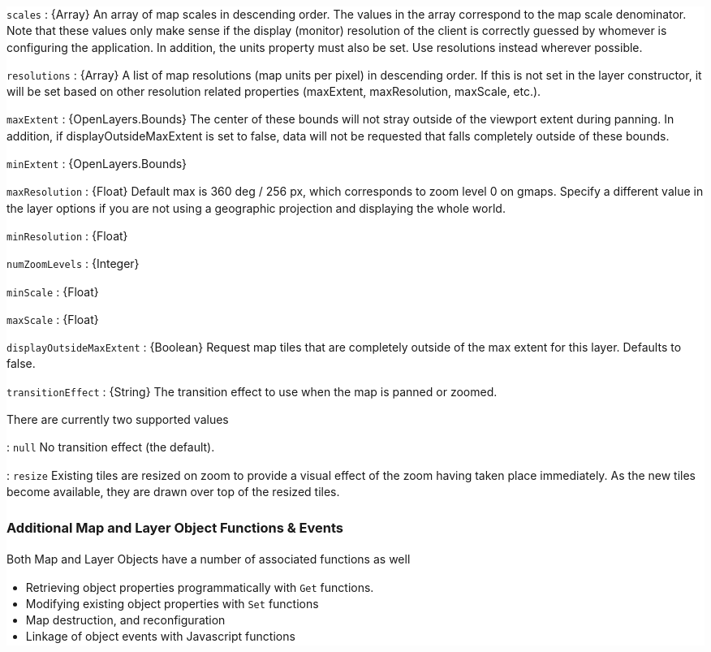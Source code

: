 `scales`
:	{Array} An array of map scales in descending order.  The values in the array correspond to the map scale denominator.  Note that these values only make sense if the display (monitor) resolution of the client is correctly guessed by whomever is configuring the application.  In addition, the units property must also be set.  Use resolutions instead wherever possible.


`resolutions`
:	{Array} A list of map resolutions (map units per pixel) in descending order.  If this is not set in the layer constructor, it will be set based on other resolution related properties (maxExtent, maxResolution, maxScale, etc.).

`maxExtent`
:	{OpenLayers.Bounds} The center of these bounds will not stray outside of the viewport extent during panning.  In addition, if displayOutsideMaxExtent is set to false, data will not be requested that falls completely outside of these bounds.

`minExtent`
:	{OpenLayers.Bounds}

`maxResolution`
:	{Float} Default max is 360 deg / 256 px, which corresponds to zoom level 0 on gmaps.  Specify a different value in the layer options if you are not using a geographic projection and displaying the whole world.

`minResolution`
:	{Float}

`numZoomLevels`
:	{Integer}

`minScale`
:	{Float}

`maxScale`
:	{Float}

`displayOutsideMaxExtent`
:	{Boolean} Request map tiles that are completely outside of the max extent for this layer.  Defaults to false.

`transitionEffect`
:	{String} The transition effect to use when the map is panned or zoomed.

There are currently two supported values

:	`null` No transition effect (the default).

:	`resize` Existing tiles are resized on zoom to provide a visual effect of the zoom having taken place immediately.  As the new tiles become available, they are drawn over top of the resized tiles.


### Additional Map and Layer Object Functions & Events ###

Both Map and Layer Objects have a number of associated functions as well

* Retrieving object properties programmatically with `Get` functions.
* Modifying existing object properties with `Set` functions
* Map destruction, and reconfiguration
* Linkage of object events with Javascript functions
